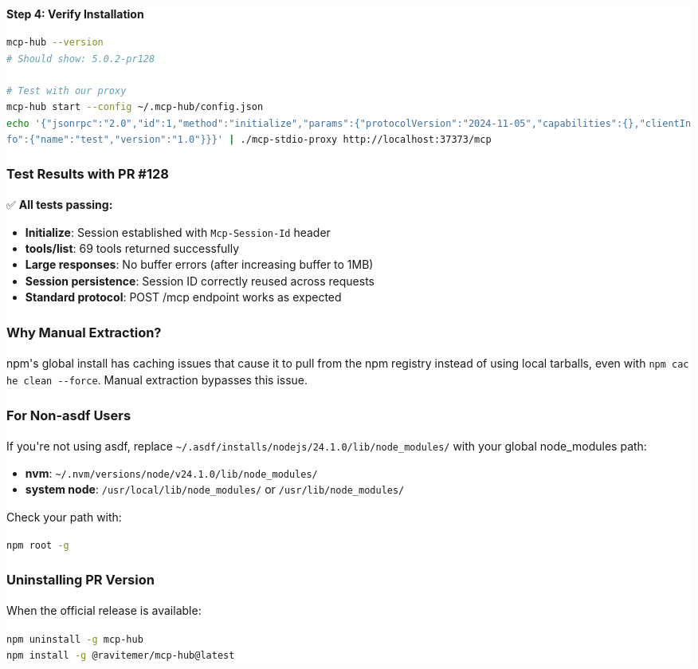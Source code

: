 **Step 4: Verify Installation**
```bash
mcp-hub --version
# Should show: 5.0.2-pr128

# Test with our proxy
mcp-hub start --config ~/.mcp-hub/config.json
echo '{"jsonrpc":"2.0","id":1,"method":"initialize","params":{"protocolVersion":"2024-11-05","capabilities":{},"clientInfo":{"name":"test","version":"1.0"}}}' | ./mcp-stdio-proxy http://localhost:37373/mcp
```

### Test Results with PR #128

✅ **All tests passing:**
- **Initialize**: Session established with `Mcp-Session-Id` header
- **tools/list**: 69 tools returned successfully
- **Large responses**: No buffer errors (after increasing buffer to 1MB)
- **Session persistence**: Session ID correctly reused across requests
- **Standard protocol**: POST /mcp endpoint works as expected

### Why Manual Extraction?

npm's global install has caching issues that cause it to pull from the npm registry instead of using local tarballs, even with `npm cache clean --force`. Manual extraction bypasses this issue.

### For Non-asdf Users

If you're not using asdf, replace `~/.asdf/installs/nodejs/24.1.0/lib/node_modules/` with your global node_modules path:
- **nvm**: `~/.nvm/versions/node/v24.1.0/lib/node_modules/`
- **system node**: `/usr/local/lib/node_modules/` or `/usr/lib/node_modules/`

Check your path with:
```bash
npm root -g
```

### Uninstalling PR Version

When the official release is available:
```bash
npm uninstall -g mcp-hub
npm install -g @ravitemer/mcp-hub@latest
```
